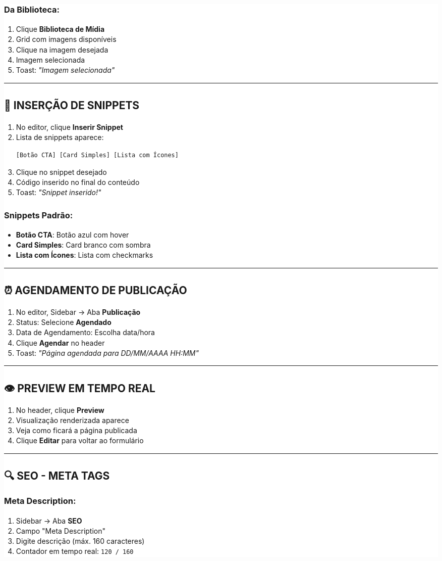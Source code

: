 ### **Da Biblioteca:**
1. Clique **Biblioteca de Mídia**
2. Grid com imagens disponíveis
3. Clique na imagem desejada
4. Imagem selecionada
5. Toast: *"Imagem selecionada"*

---

## 📝 INSERÇÃO DE SNIPPETS

1. No editor, clique **Inserir Snippet**
2. Lista de snippets aparece:
   ```
   [Botão CTA] [Card Simples] [Lista com Ícones]
   ```
3. Clique no snippet desejado
4. Código inserido no final do conteúdo
5. Toast: *"Snippet inserido!"*

### **Snippets Padrão:**
- **Botão CTA**: Botão azul com hover
- **Card Simples**: Card branco com sombra
- **Lista com Ícones**: Lista com checkmarks

---

## ⏰ AGENDAMENTO DE PUBLICAÇÃO

1. No editor, Sidebar → Aba **Publicação**
2. Status: Selecione **Agendado**
3. Data de Agendamento: Escolha data/hora
4. Clique **Agendar** no header
5. Toast: *"Página agendada para DD/MM/AAAA HH:MM"*

---

## 👁️ PREVIEW EM TEMPO REAL

1. No header, clique **Preview**
2. Visualização renderizada aparece
3. Veja como ficará a página publicada
4. Clique **Editar** para voltar ao formulário

---

## 🔍 SEO - META TAGS

### **Meta Description:**
1. Sidebar → Aba **SEO**
2. Campo "Meta Description"
3. Digite descrição (máx. 160 caracteres)
4. Contador em tempo real: `120 / 160`
